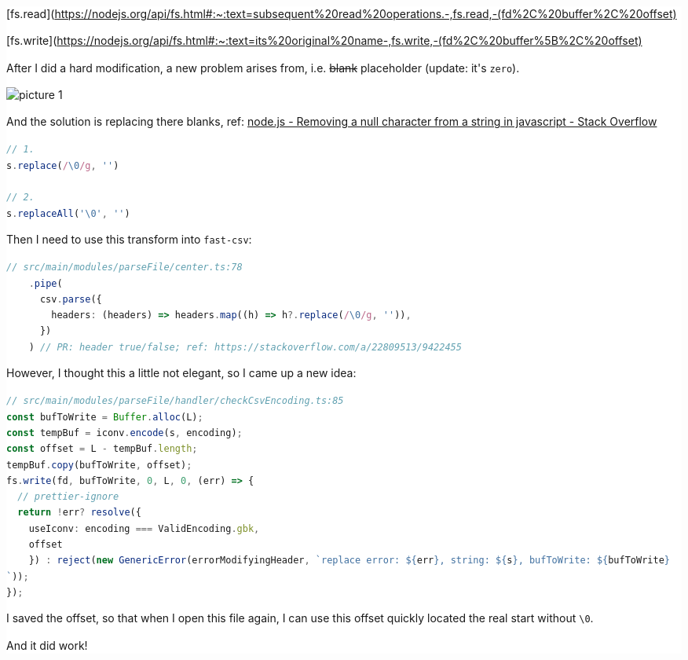 [fs.read](https://nodejs.org/api/fs.html#:~:text=subsequent%20read%20operations.-,fs.read,-(fd%2C%20buffer%2C%20offset)

[fs.write](https://nodejs.org/api/fs.html#:~:text=its%20original%20name-,fs.write,-(fd%2C%20buffer%5B%2C%20offset)

After I did a hard modification, a new problem arises from, i.e. ~~blank~~ placeholder (update: it's `zero`).

<img alt="picture 1" src="https://mark-vue-oss.oss-cn-hangzhou.aliyuncs.com/js-howto-1641750359863-e93a5d344bd4394c2e36f819acff8e5218a0041067c045bd39038dfa03cd2c40.png" />  

And the solution is replacing there blanks, ref: [node.js - Removing a null character from a string in javascript - Stack Overflow](https://stackoverflow.com/questions/22809401/removing-a-null-character-from-a-string-in-javascript)

```ts
// 1.
s.replace(/\0/g, '')

// 2.
s.replaceAll('\0', '')
```

Then I need to use this transform into `fast-csv`:

```ts
// src/main/modules/parseFile/center.ts:78
    .pipe(
      csv.parse({
        headers: (headers) => headers.map((h) => h?.replace(/\0/g, '')),
      })
    ) // PR: header true/false; ref: https://stackoverflow.com/a/22809513/9422455
```

However, I thought this a little not elegant, so I came up a new idea:

```ts
// src/main/modules/parseFile/handler/checkCsvEncoding.ts:85
const bufToWrite = Buffer.alloc(L);
const tempBuf = iconv.encode(s, encoding);
const offset = L - tempBuf.length;
tempBuf.copy(bufToWrite, offset);
fs.write(fd, bufToWrite, 0, L, 0, (err) => {
  // prettier-ignore
  return !err? resolve({
    useIconv: encoding === ValidEncoding.gbk, 
    offset
    }) : reject(new GenericError(errorModifyingHeader, `replace error: ${err}, string: ${s}, bufToWrite: ${bufToWrite}`));
});
```

I saved the offset, so that when I open this file again, I can use this offset quickly located the real start without `\0`.

And it did work!
